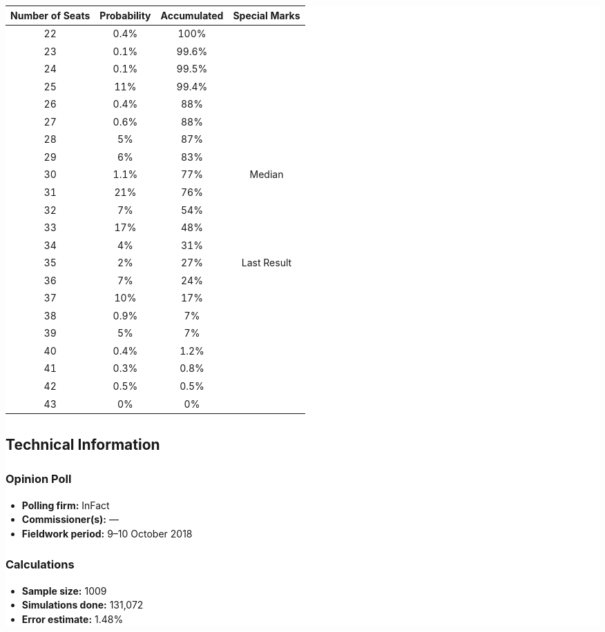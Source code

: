 | Number of Seats | Probability | Accumulated | Special Marks |
|:---------------:|:-----------:|:-----------:|:-------------:|
| 22 | 0.4% | 100% |  |
| 23 | 0.1% | 99.6% |  |
| 24 | 0.1% | 99.5% |  |
| 25 | 11% | 99.4% |  |
| 26 | 0.4% | 88% |  |
| 27 | 0.6% | 88% |  |
| 28 | 5% | 87% |  |
| 29 | 6% | 83% |  |
| 30 | 1.1% | 77% | Median |
| 31 | 21% | 76% |  |
| 32 | 7% | 54% |  |
| 33 | 17% | 48% |  |
| 34 | 4% | 31% |  |
| 35 | 2% | 27% | Last Result |
| 36 | 7% | 24% |  |
| 37 | 10% | 17% |  |
| 38 | 0.9% | 7% |  |
| 39 | 5% | 7% |  |
| 40 | 0.4% | 1.2% |  |
| 41 | 0.3% | 0.8% |  |
| 42 | 0.5% | 0.5% |  |
| 43 | 0% | 0% |  |


## Technical Information

### Opinion Poll

+ **Polling firm:** InFact
+ **Commissioner(s):** —
+ **Fieldwork period:** 9–10 October 2018

### Calculations

+ **Sample size:** 1009
+ **Simulations done:** 131,072
+ **Error estimate:** 1.48%

